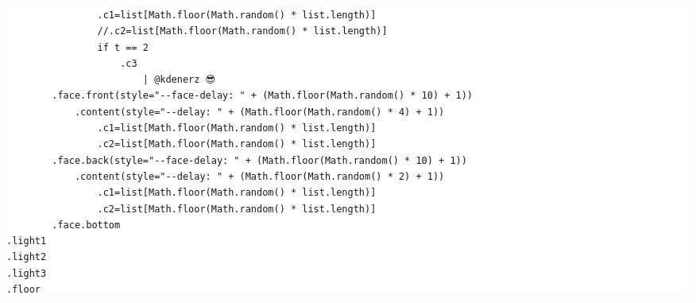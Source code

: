                     .c1=list[Math.floor(Math.random() * list.length)]
                    //.c2=list[Math.floor(Math.random() * list.length)]
                    if t == 2
                        .c3
                            | @kdenerz 😎
            .face.front(style="--face-delay: " + (Math.floor(Math.random() * 10) + 1))
                .content(style="--delay: " + (Math.floor(Math.random() * 4) + 1))
                    .c1=list[Math.floor(Math.random() * list.length)]
                    .c2=list[Math.floor(Math.random() * list.length)]
            .face.back(style="--face-delay: " + (Math.floor(Math.random() * 10) + 1))
                .content(style="--delay: " + (Math.floor(Math.random() * 2) + 1))
                    .c1=list[Math.floor(Math.random() * list.length)]
                    .c2=list[Math.floor(Math.random() * list.length)]
            .face.bottom
    .light1
    .light2
    .light3
    .floor
 <style>
    @use 'sass:math';

:root {
  --color-primary: #58C6A2;
  --color-secondary: #ee75d2;
  --color-tertiary: #deee75;
  --color-quaternary: #9375ee;
  --color-surface: black;

  --color-floor: #210c39;

  --color-axes-x: #deee75;
  --color-axes-y: #9375ee;
  --font-size: .1625rem; // todo move to settings
}


:root {
  --tp-base-background-color: var(--color-surface);
  --tp-base-shadow-color: hsla(0, 0%, 0%, 0.2);
  --tp-button-background-color: var(--color-secondary);
  --tp-button-background-color-active: hsla(230, 7%, 85%, 1.00);
  --tp-button-background-color-focus: hsla(230, 7%, 80%, 1.00);
  --tp-button-background-color-hover: hsla(230, 7%, 75%, 1.00);
  --tp-button-foreground-color: hsla(230, 7%, 17%, 1.00);
  --tp-container-background-color: hsla(230, 7%, 75%, 0.10);
  --tp-container-background-color-active: hsla(230, 7%, 75%, 0.25);
  --tp-container-background-color-focus: hsla(230, 7%, 75%, 0.20);
  --tp-container-background-color-hover: hsla(230, 7%, 75%, 0.15);
  --tp-container-foreground-color: hsla(230, 7%, 75%, 1.00);
  --tp-groove-foreground-color: hsla(230, 7%, 75%, 0.10);
  --tp-input-background-color: hsla(230, 7%, 75%, 0.10);
  --tp-input-background-color-active: hsla(230, 7%, 75%, 0.25);
  --tp-input-background-color-focus: hsla(230, 7%, 75%, 0.20);
  --tp-input-background-color-hover: hsla(230, 7%, 75%, 0.15);
  --tp-input-foreground-color: var(--color-primary);
  --tp-label-foreground-color: hsla(230, 7%, 75%, 0.70);
  --tp-monitor-background-color: hsla(230, 7%, 0%, 0.20);
  --tp-monitor-foreground-color: hsla(230, 7%, 75%, 0.70);
}
